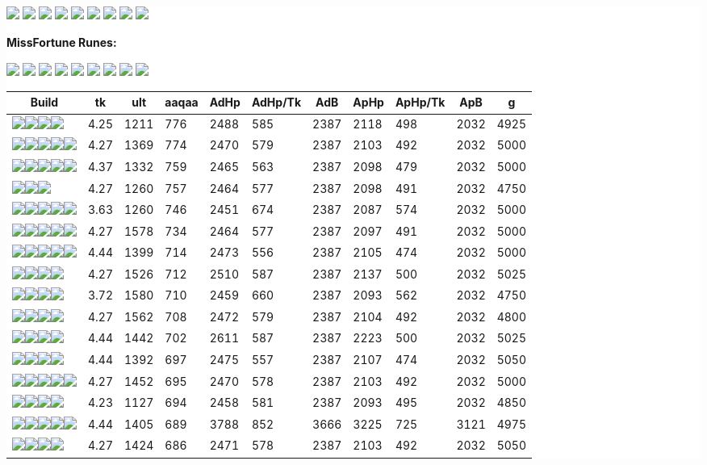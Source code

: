 ![](/Styles/Precision/LethalTempo/LethalTempo.png)
![](/Styles/Precision/Triumph.png)
![](/Styles/Precision/LegendBloodline/LegendBloodline.png)
![](/Styles/Precision/CutDown/CutDown.png)
![](/Styles/Sorcery/AbsoluteFocus/AbsoluteFocus.png)
![](/Styles/Sorcery/GatheringStorm/GatheringStorm.png)
![](/StatMods/StatModsAttackSpeedIcon.png)
![](/StatMods/StatModsAdaptiveForceIcon.png)
![](/StatMods/StatModsArmorIcon.png)



**MissFortune Runes:**


![](/Styles/Domination/Electrocute/Electrocute.png)
![](/Styles/Domination/CheapShot/CheapShot.png)
![](/Styles/Domination/EyeballCollection/EyeballCollection.png)
![](/Styles/Domination/TreasureHunter/TreasureHunter.png)
![](/Styles/Sorcery/AbsoluteFocus/AbsoluteFocus.png)
![](/Styles/Sorcery/GatheringStorm/GatheringStorm.png)
![](/StatMods/StatModsAttackSpeedIcon.png)
![](/StatMods/StatModsAdaptiveForceIcon.png)
![](/StatMods/StatModsArmorIcon.png)





 Build |tk|ult|aaqaa|AdHp|AdHp/Tk|AdB|ApHp|ApHp/Tk|ApB|g
-|-|-|-|-|-|-|-|-|-|-
![](/item/3153.png)![](/item/1001.png)![](/item/1055.png)![](/item/1037.png)|4.25|1211|776|2488|585|2387|2118|498|2032|4925
![](/item/3095.png)![](/item/1001.png)![](/item/1053.png)![](/item/1055.png)![](/item/1036.png)|4.27|1369|774|2470|579|2387|2103|492|2032|5000
![](/item/3087.png)![](/item/1001.png)![](/item/1053.png)![](/item/1055.png)![](/item/1036.png)|4.37|1332|759|2465|563|2387|2098|479|2032|5000
![](/item/6671.png)![](/item/1053.png)![](/item/1055.png)|4.27|1260|757|2464|577|2387|2098|491|2032|4750
![](/item/6672.png)![](/item/1001.png)![](/item/1053.png)![](/item/1055.png)![](/item/1036.png)|3.63|1260|746|2451|674|2387|2087|574|2032|5000
![](/item/6676.png)![](/item/1001.png)![](/item/1053.png)![](/item/1055.png)![](/item/1036.png)|4.27|1578|734|2464|577|2387|2097|491|2032|5000
![](/item/3033.png)![](/item/1001.png)![](/item/1053.png)![](/item/1055.png)![](/item/1036.png)|4.44|1399|714|2473|556|2387|2105|474|2032|5000
![](/item/3074.png)![](/item/1001.png)![](/item/1055.png)![](/item/1037.png)|4.27|1526|712|2510|587|2387|2137|500|2032|5025
![](/item/6691.png)![](/item/1001.png)![](/item/1053.png)![](/item/1055.png)|3.72|1580|710|2459|660|2387|2093|562|2032|4750
![](/item/3142.png)![](/item/1053.png)![](/item/1055.png)![](/item/1036.png)|4.27|1562|708|2472|579|2387|2104|492|2032|4800
![](/item/3072.png)![](/item/1001.png)![](/item/1055.png)![](/item/1037.png)|4.44|1442|702|2611|587|2387|2223|500|2032|5025
![](/item/3031.png)![](/item/1001.png)![](/item/1053.png)![](/item/1055.png)|4.44|1392|697|2475|557|2387|2107|474|2032|5050
![](/item/6696.png)![](/item/1001.png)![](/item/1053.png)![](/item/1055.png)![](/item/1036.png)|4.27|1452|695|2470|578|2387|2103|492|2032|5000
![](/item/3124.png)![](/item/1001.png)![](/item/1053.png)![](/item/1055.png)|4.23|1127|694|2458|581|2387|2093|495|2032|4850
![](/item/6673.png)![](/item/1001.png)![](/item/1055.png)![](/item/1037.png)![](/item/1036.png)|4.44|1405|689|3788|852|3666|3225|725|3121|4975
![](/item/6675.png)![](/item/1001.png)![](/item/1053.png)![](/item/1055.png)|4.27|1424|686|2471|578|2387|2103|492|2032|5050